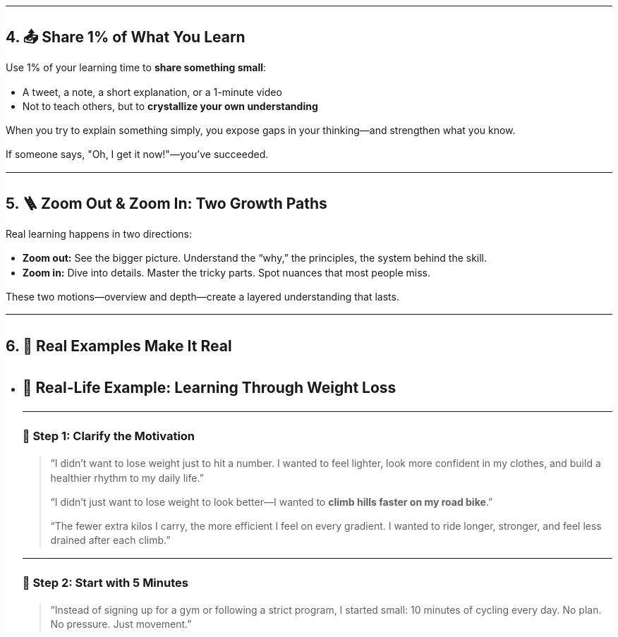 ------

## 4. 📤 Share 1% of What You Learn

Use 1% of your learning time to **share something small**:

- A tweet, a note, a short explanation, or a 1-minute video
- Not to teach others, but to **crystallize your own understanding**

When you try to explain something simply, you expose gaps in your thinking—and strengthen what you know.

If someone says, "Oh, I get it now!"—you’ve succeeded.

------

## 5. 🪜 Zoom Out & Zoom In: Two Growth Paths

Real learning happens in two directions:

- **Zoom out:** See the bigger picture. Understand the “why,” the principles, the system behind the skill.
- **Zoom in:** Dive into details. Master the tricky parts. Spot nuances that most people miss.

These two motions—overview and depth—create a layered understanding that lasts.

------

## 6. 🧩 Real Examples Make It Real

- ## 🧩 Real-Life Example: Learning Through Weight Loss

  ------

  ### 🎯 Step 1: Clarify the Motivation

  > “I didn’t want to lose weight just to hit a number.
  >  I wanted to feel lighter, look more confident in my clothes, and build a healthier rhythm to my daily life.”
  >
  > “I didn’t just want to lose weight to look better—I wanted to **climb hills faster on my road bike**.”
  >
  > “The fewer extra kilos I carry, the more efficient I feel on every gradient.
  >  I wanted to ride longer, stronger, and feel less drained after each climb.”

  ------

  ### 🧪 Step 2: Start with 5 Minutes

  > “Instead of signing up for a gym or following a strict program, I started small: 10 minutes of cycling every day.
  >  No plan. No pressure. Just movement.”
